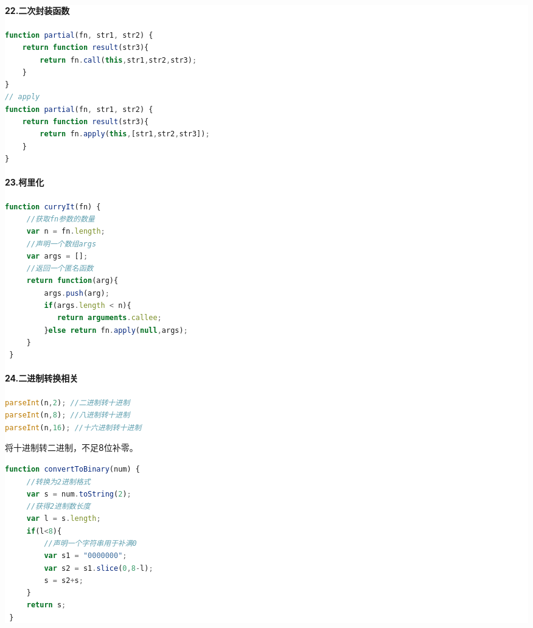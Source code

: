 #### 22.二次封装函数

```js
function partial(fn, str1, str2) {
    return function result(str3){
        return fn.call(this,str1,str2,str3);
    }
}
// apply
function partial(fn, str1, str2) {
    return function result(str3){
        return fn.apply(this,[str1,str2,str3]);
    }
}
```

#### 23.柯里化

```js
function curryIt(fn) {
     //获取fn参数的数量
     var n = fn.length;
     //声明一个数组args
     var args = [];
     //返回一个匿名函数
     return function(arg){
         args.push(arg);
         if(args.length < n){
            return arguments.callee;
         }else return fn.apply(null,args);
     }
 }
```

#### 24.二进制转换相关

```js
parseInt(n,2); //二进制转十进制
parseInt(n,8); //八进制转十进制
parseInt(n,16); //十六进制转十进制
```

将十进制转二进制，不足8位补零。

```js
function convertToBinary(num) {
     //转换为2进制格式
     var s = num.toString(2);
     //获得2进制数长度
     var l = s.length;
     if(l<8){
         //声明一个字符串用于补满0
         var s1 = "0000000";
         var s2 = s1.slice(0,8-l);
         s = s2+s;  
     }
     return s;
 }
```
